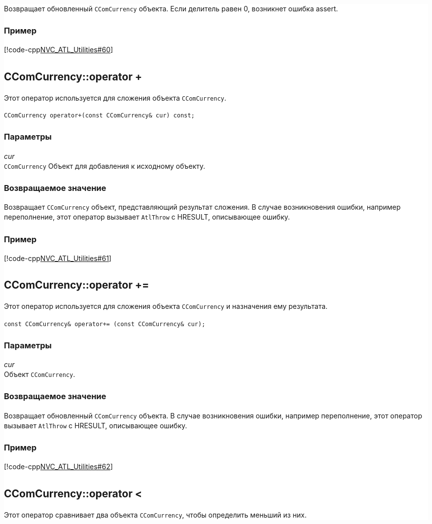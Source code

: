Возвращает обновленный `CComCurrency` объекта. Если делитель равен 0, возникнет ошибка assert.

### <a name="example"></a>Пример

[!code-cpp[NVC_ATL_Utilities#60](../../atl/codesnippet/cpp/ccomcurrency-class_8.cpp)]

##  <a name="operator_add"></a>  CComCurrency::operator +

Этот оператор используется для сложения объекта `CComCurrency`.

```
CComCurrency operator+(const CComCurrency& cur) const;
```

### <a name="parameters"></a>Параметры

*cur*<br/>
`CComCurrency` Объект для добавления к исходному объекту.

### <a name="return-value"></a>Возвращаемое значение

Возвращает `CComCurrency` объект, представляющий результат сложения. В случае возникновения ошибки, например переполнение, этот оператор вызывает `AtlThrow` с HRESULT, описывающее ошибку.

### <a name="example"></a>Пример

[!code-cpp[NVC_ATL_Utilities#61](../../atl/codesnippet/cpp/ccomcurrency-class_9.cpp)]

##  <a name="operator_add_eq"></a>  CComCurrency::operator +=

Этот оператор используется для сложения объекта `CComCurrency` и назначения ему результата.

```
const CComCurrency& operator+= (const CComCurrency& cur);
```

### <a name="parameters"></a>Параметры

*cur*<br/>
Объект `CComCurrency`.

### <a name="return-value"></a>Возвращаемое значение

Возвращает обновленный `CComCurrency` объекта. В случае возникновения ошибки, например переполнение, этот оператор вызывает `AtlThrow` с HRESULT, описывающее ошибку.

### <a name="example"></a>Пример

[!code-cpp[NVC_ATL_Utilities#62](../../atl/codesnippet/cpp/ccomcurrency-class_10.cpp)]

##  <a name="operator_lt"></a>  CComCurrency::operator &lt;

Этот оператор сравнивает два объекта `CComCurrency`, чтобы определить меньший из них.
